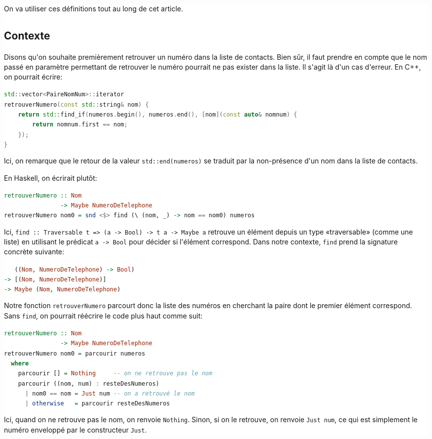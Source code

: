 On va utiliser ces définitions tout au long de cet article.

## Contexte

Disons qu'on souhaite premièrement retrouver un numéro dans la liste de
contacts. Bien sûr, il faut prendre en compte que le nom passé en paramètre
permettant de retrouver le numéro pourrait ne pas exister dans la liste. Il
s'agit là d'un cas d'erreur. En C++, on pourrait écrire:

```cpp
std::vector<PaireNomNum>::iterator
retrouverNumero(const std::string& nom) {
    return std::find_if(numeros.begin(), numeros.end(), [nom](const auto& nomnum) {
        return nomnum.first == nom;
    });
}
```

Ici, on remarque que le retour de la valeur `std::end(numeros)` se traduit par
la non-présence d'un nom dans la liste de contacts.

En Haskell, on écrirait plutôt:

```haskell
retrouverNumero :: Nom
                -> Maybe NumeroDeTelephone
retrouverNumero nom0 = snd <$> find (\ (nom, _) -> nom == nom0) numeros
```

Ici, `find :: Traversable t => (a -> Bool) -> t a -> Maybe a` retrouve un
élément depuis un type «traversable» (comme une liste) en utilisant le prédicat
`a -> Bool` pour décider si l'élément correspond. Dans notre contexte, `find`
prend la signature concrète suivante:

```haskell
   ((Nom, NumeroDeTelephone) -> Bool)
-> [(Nom, NumeroDeTelephone)]
-> Maybe (Nom, NumeroDeTelephone)
```

Notre fonction `retrouverNumero` parcourt donc la liste des numéros en cherchant
la paire dont le premier élément correspond. Sans `find`, on pourrait réécrire
le code plus haut comme suit:

```haskell
retrouverNumero :: Nom
                -> Maybe NumeroDeTelephone
retrouverNumero nom0 = parcourir numeros
  where
    parcourir [] = Nothing     -- on ne retrouve pas le nom
    parcourir ((nom, num) : resteDesNumeros)
      | nom0 == nom = Just num -- on a retrouvé le nom
      | otherwise   = parcourir resteDesNumeros
```

Ici, quand on ne retrouve pas le nom, on renvoie `Nothing`. Sinon, si on le
retrouve, on renvoie `Just num`, ce qui est simplement le numéro enveloppé par
le constructeur `Just`.


[applicative]: http://lyah.haskell.fr/foncteurs-foncteurs-applicatifs-et-monoides#foncteurs-applicatifs
[paresseux]: https://fr.wikipedia.org/wiki/%C3%89valuation_paresseuse